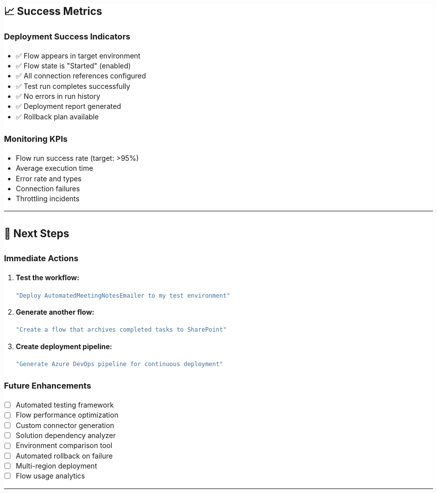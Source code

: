 ## 📈 Success Metrics

### Deployment Success Indicators

- ✅ Flow appears in target environment
- ✅ Flow state is "Started" (enabled)
- ✅ All connection references configured
- ✅ Test run completes successfully
- ✅ No errors in run history
- ✅ Deployment report generated
- ✅ Rollback plan available

### Monitoring KPIs

- Flow run success rate (target: >95%)
- Average execution time
- Error rate and types
- Connection failures
- Throttling incidents

---

## 🎯 Next Steps

### Immediate Actions

1. **Test the workflow:**
   ```bash
   "Deploy AutomatedMeetingNotesEmailer to my test environment"
   ```

2. **Generate another flow:**
   ```bash
   "Create a flow that archives completed tasks to SharePoint"
   ```

3. **Create deployment pipeline:**
   ```bash
   "Generate Azure DevOps pipeline for continuous deployment"
   ```

### Future Enhancements

- [ ] Automated testing framework
- [ ] Flow performance optimization
- [ ] Custom connector generation
- [ ] Solution dependency analyzer
- [ ] Environment comparison tool
- [ ] Automated rollback on failure
- [ ] Multi-region deployment
- [ ] Flow usage analytics

---

